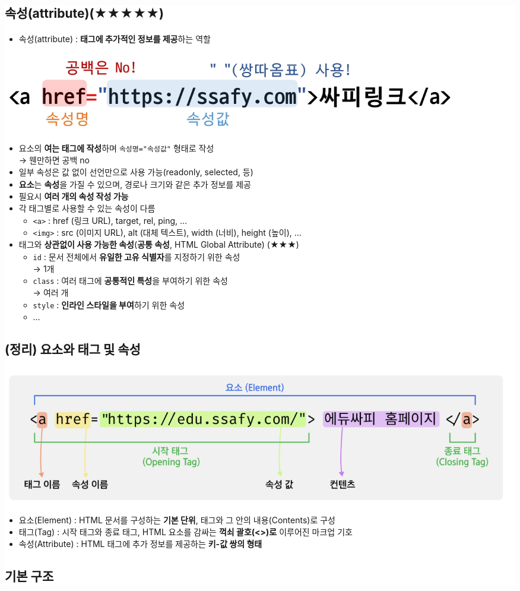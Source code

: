
## 속성(attribute)(★★★★★)

- 속성(attribute) : **태그에 추가적인 정보를 제공**하는 역할

![3.png](img/3.png)

- 요소의 **여는 태그에 작성**하며 `속성명="속성값"` 형태로 작성  
  → 웬만하면 공백 no
- 일부 속성은 값 없이 선언만으로 사용 가능(readonly, selected, 등)
- **요소**는 **속성**을 가질 수 있으며, 경로나 크기와 같은 추가 정보를 제공
- 필요시 **여러 개의 속성 작성 가능**
- 각 태그별로 사용할 수 있는 속성이 다름
    - `<a>` : href (링크 URL), target, rel, ping, …
    - `<img>` : src (이미지 URL), alt (대체 텍스트), width (너비), height (높이), …
- 태그와 **상관없이 사용 가능한 속성**(**공통 속성**, HTML Global Attribute) (★★★)
    - `id` : 문서 전체에서 **유일한 고유 식별자**를 지정하기 위한 속성  
      → 1개
    - `class` : 여러 태그에 **공통적인 특성**을 부여하기 위한 속성  
      → 여러 개
    - `style` : **인라인 스타일을 부여**하기 위한 속성
    - …

## (정리) 요소와 태그 및 속성

![4.png](img/4.png)

- 요소(Element) : HTML 문서를 구성하는 **기본 단위**, 태그와 그 안의 내용(Contents)로 구성
- 태그(Tag) : 시작 태그와 종료 태그, HTML 요소를 감싸는 **꺽쇠 괄호(<>)로** 이루어진 마크업 기호
- 속성(Attribute) : HTML 태그에 추가 정보를 제공하는 **키-값 쌍의 형태**

## 기본 구조
